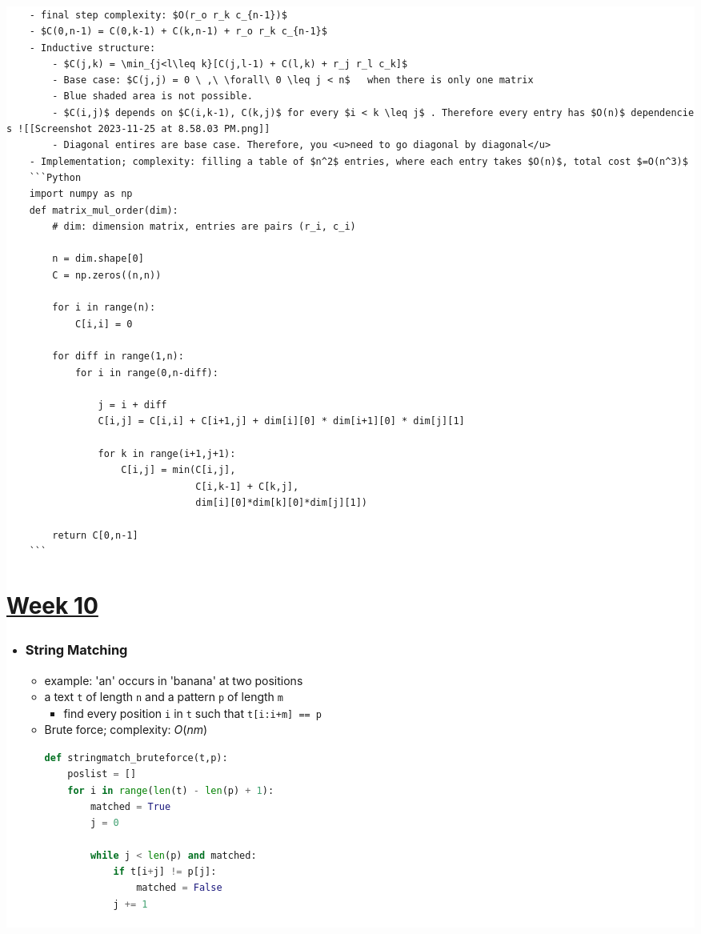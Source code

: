 		- final step complexity: $O(r_o r_k c_{n-1})$
		- $C(0,n-1) = C(0,k-1) + C(k,n-1) + r_o r_k c_{n-1}$
		- Inductive structure:
			- $C(j,k) = \min_{j<l\leq k}[C(j,l-1) + C(l,k) + r_j r_l c_k]$
			- Base case: $C(j,j) = 0 \ ,\ \forall\ 0 \leq j < n$   when there is only one matrix
			- Blue shaded area is not possible.
			- $C(i,j)$ depends on $C(i,k-1), C(k,j)$ for every $i < k \leq j$ . Therefore every entry has $O(n)$ dependencies ![[Screenshot 2023-11-25 at 8.58.03 PM.png]]
			- Diagonal entires are base case. Therefore, you <u>need to go diagonal by diagonal</u>
		- Implementation; complexity: filling a table of $n^2$ entries, where each entry takes $O(n)$, total cost $=O(n^3)$
		```Python
		import numpy as np
		def matrix_mul_order(dim):
		    # dim: dimension matrix, entries are pairs (r_i, c_i)
		    
		    n = dim.shape[0]
		    C = np.zeros((n,n))
		    
		    for i in range(n):
		        C[i,i] = 0
		        
		    for diff in range(1,n):
		        for i in range(0,n-diff):
		            
		            j = i + diff
		            C[i,j] = C[i,i] + C[i+1,j] + dim[i][0] * dim[i+1][0] * dim[j][1]
		            
		            for k in range(i+1,j+1):
		                C[i,j] = min(C[i,j],
		                             C[i,k-1] + C[k,j],
		                             dim[i][0]*dim[k][0]*dim[j][1])
		                
		    return C[0,n-1]
		```

# <u>Week 10</u>
- ### String Matching
	- example: 'an' occurs in 'banana' at two positions
	- a text `t` of length `n` and a pattern `p` of length `m`
		- find every position `i` in `t` such that `t[i:i+m] == p`
	- Brute force; complexity: $O(nm)$
		```python
		def stringmatch_bruteforce(t,p):
			poslist = []
			for i in range(len(t) - len(p) + 1):
				matched = True
				j = 0
				
				while j < len(p) and matched:
					if t[i+j] != p[j]:
						matched = False
					j += 1
				